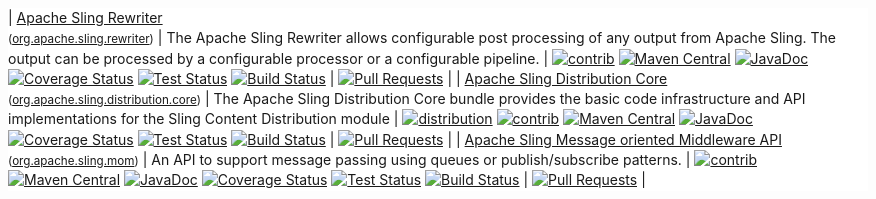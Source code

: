 | [Apache Sling Rewriter](https://github.com/apache/sling-org-apache-sling-rewriter) <br/> <small>([org.apache.sling.rewriter](https://search.maven.org/#search%7Cga%7C1%7Cg%3A%22org.apache.sling%22%20a%3A%22org.apache.sling.rewriterD%22))</small> |          The Apache Sling Rewriter allows configurable post processing of any output         from Apache Sling. The output can be processed by a configurable processor         or a configurable pipeline.      | &#32;[![contrib](https://sling.apache.org/badges/status-contrib.svg)](https://github.com/apache/sling-aggregator/blob/master/docs/status/contrib.md)&#32;[![Maven Central](https://maven-badges.herokuapp.com/maven-central/org.apache.sling/org.apache.sling.rewriter/badge.svg)](https://search.maven.org/#search%7Cga%7C1%7Cg%3A%22org.apache.sling%22%20a%3A%22org.apache.sling.rewriter%22)&#32;[![JavaDoc](https://www.javadoc.io/badge/org.apache.sling/org.apache.sling.rewriter.svg)](https://www.javadoc.io/doc/org.apache.sling/org-apache-sling-rewriter)&#32;[![Coverage Status](https://sonarcloud.io/api/project_badges/measure?project=apache_sling-org-apache-sling-rewriter&metric=coverage)](https://sonarcloud.io/dashboard?id=apache_sling-org-apache-sling-rewriter)&#32;[![Test Status](https://img.shields.io/jenkins/tests.svg?jobUrl=https://ci-builds.apache.org/job/Sling/job/modules/job/sling-org-apache-sling-rewriter/job/master/)](https://ci-builds.apache.org/job/Sling/job/modules/job/sling-org-apache-sling-rewriter/job/master/test/?width=800&height=600)&#32;[![Build Status](https://ci-builds.apache.org/job/Sling/job/modules/job/sling-org-apache-sling-rewriter/job/master/badge/icon)](https://ci-builds.apache.org/job/Sling/job/modules/job/sling-org-apache-sling-rewriter/job/master) | &#32;[![Pull Requests](https://img.shields.io/github/issues-pr/apache/sling-org-apache-sling-rewriter.svg)](https://github.com/apache/sling-org-apache-sling-rewriter/pulls) |
| [Apache Sling Distribution Core](https://github.com/apache/sling-org-apache-sling-distribution-core) <br/> <small>([org.apache.sling.distribution.core](https://search.maven.org/#search%7Cga%7C1%7Cg%3A%22org.apache.sling%22%20a%3A%22org.apache.sling.distribution.coreD%22))</small> |          The Apache Sling Distribution Core bundle provides the basic code infrastructure and API implementations for the         Sling Content Distribution module      | &#32;[![distribution](https://sling.apache.org/badges/group-distribution.svg)](https://github.com/apache/sling-aggregator/blob/master/docs/group/distribution.md)&#32;[![contrib](https://sling.apache.org/badges/status-contrib.svg)](https://github.com/apache/sling-aggregator/blob/master/docs/status/contrib.md)&#32;[![Maven Central](https://maven-badges.herokuapp.com/maven-central/org.apache.sling/org.apache.sling.distribution.core/badge.svg)](https://search.maven.org/#search%7Cga%7C1%7Cg%3A%22org.apache.sling%22%20a%3A%22org.apache.sling.distribution.core%22)&#32;[![JavaDoc](https://www.javadoc.io/badge/org.apache.sling/org.apache.sling.distribution.core.svg)](https://www.javadoc.io/doc/org.apache.sling/org-apache-sling-distribution-core)&#32;[![Coverage Status](https://sonarcloud.io/api/project_badges/measure?project=apache_sling-org-apache-sling-distribution-core&metric=coverage)](https://sonarcloud.io/dashboard?id=apache_sling-org-apache-sling-distribution-core)&#32;[![Test Status](https://img.shields.io/jenkins/tests.svg?jobUrl=https://ci-builds.apache.org/job/Sling/job/modules/job/sling-org-apache-sling-distribution-core/job/master/)](https://ci-builds.apache.org/job/Sling/job/modules/job/sling-org-apache-sling-distribution-core/job/master/test/?width=800&height=600)&#32;[![Build Status](https://ci-builds.apache.org/job/Sling/job/modules/job/sling-org-apache-sling-distribution-core/job/master/badge/icon)](https://ci-builds.apache.org/job/Sling/job/modules/job/sling-org-apache-sling-distribution-core/job/master) | &#32;[![Pull Requests](https://img.shields.io/github/issues-pr/apache/sling-org-apache-sling-distribution-core.svg)](https://github.com/apache/sling-org-apache-sling-distribution-core/pulls) |
| [Apache Sling Message oriented Middleware API](https://github.com/apache/sling-org-apache-sling-mom) <br/> <small>([org.apache.sling.mom](https://search.maven.org/#search%7Cga%7C1%7Cg%3A%22org.apache.sling%22%20a%3A%22org.apache.sling.momD%22))</small> |          An API to support message passing using queues or publish/subscribe patterns.      | &#32;[![contrib](https://sling.apache.org/badges/status-contrib.svg)](https://github.com/apache/sling-aggregator/blob/master/docs/status/contrib.md)&#32;[![Maven Central](https://maven-badges.herokuapp.com/maven-central/org.apache.sling/org.apache.sling.mom/badge.svg)](https://search.maven.org/#search%7Cga%7C1%7Cg%3A%22org.apache.sling%22%20a%3A%22org.apache.sling.mom%22)&#32;[![JavaDoc](https://www.javadoc.io/badge/org.apache.sling/org.apache.sling.mom.svg)](https://www.javadoc.io/doc/org.apache.sling/org-apache-sling-mom)&#32;[![Coverage Status](https://sonarcloud.io/api/project_badges/measure?project=apache_sling-org-apache-sling-mom&metric=coverage)](https://sonarcloud.io/dashboard?id=apache_sling-org-apache-sling-mom)&#32;[![Test Status](https://img.shields.io/jenkins/tests.svg?jobUrl=https://ci-builds.apache.org/job/Sling/job/modules/job/sling-org-apache-sling-mom/job/master/)](https://ci-builds.apache.org/job/Sling/job/modules/job/sling-org-apache-sling-mom/job/master/test/?width=800&height=600)&#32;[![Build Status](https://ci-builds.apache.org/job/Sling/job/modules/job/sling-org-apache-sling-mom/job/master/badge/icon)](https://ci-builds.apache.org/job/Sling/job/modules/job/sling-org-apache-sling-mom/job/master) | &#32;[![Pull Requests](https://img.shields.io/github/issues-pr/apache/sling-org-apache-sling-mom.svg)](https://github.com/apache/sling-org-apache-sling-mom/pulls) |